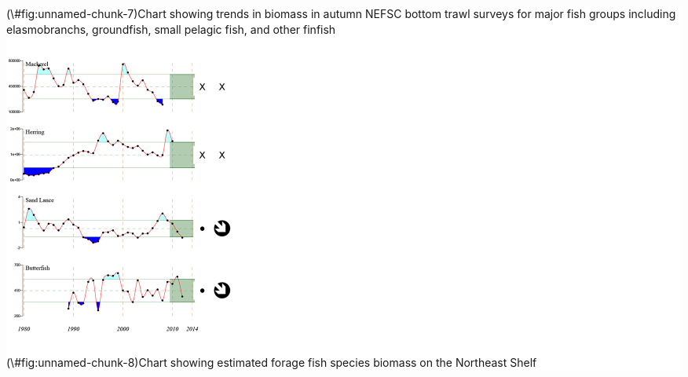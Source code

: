<p class="caption">(\#fig:unnamed-chunk-7)Chart showing trends in biomass in autumn NEFSC bottom trawl surveys for major fish groups including elasmobranchs, groundfish, small pelagic fish, and other finfish</p>
</div>

<div class="figure">
<img src="images/ex5-2.png" alt="Chart showing estimated forage fish species biomass on the Northeast Shelf" width="294" />
<p class="caption">(\#fig:unnamed-chunk-8)Chart showing estimated forage fish species biomass on the Northeast Shelf</p>
</div>


<div class="figure">